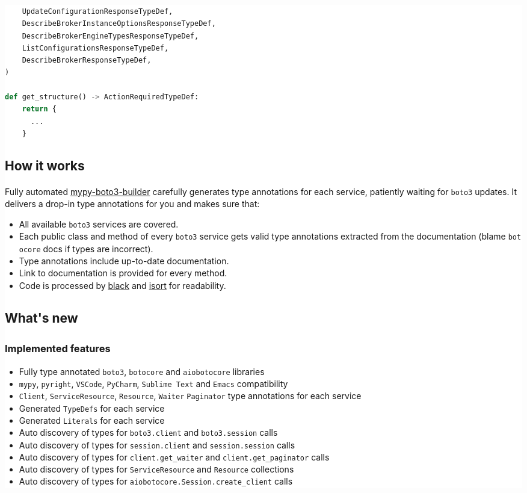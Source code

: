 ```python
    UpdateConfigurationResponseTypeDef,
    DescribeBrokerInstanceOptionsResponseTypeDef,
    DescribeBrokerEngineTypesResponseTypeDef,
    ListConfigurationsResponseTypeDef,
    DescribeBrokerResponseTypeDef,
)

def get_structure() -> ActionRequiredTypeDef:
    return {
      ...
    }
```

<a id="how-it-works"></a>

## How it works

Fully automated
[mypy-boto3-builder](https://github.com/youtype/mypy_boto3_builder) carefully
generates type annotations for each service, patiently waiting for `boto3`
updates. It delivers a drop-in type annotations for you and makes sure that:

- All available `boto3` services are covered.
- Each public class and method of every `boto3` service gets valid type
  annotations extracted from the documentation (blame `botocore` docs if types
  are incorrect).
- Type annotations include up-to-date documentation.
- Link to documentation is provided for every method.
- Code is processed by [black](https://github.com/psf/black) and
  [isort](https://github.com/PyCQA/isort) for readability.

<a id="what's-new"></a>

## What's new

<a id="implemented-features"></a>

### Implemented features

- Fully type annotated `boto3`, `botocore` and `aiobotocore` libraries
- `mypy`, `pyright`, `VSCode`, `PyCharm`, `Sublime Text` and `Emacs`
  compatibility
- `Client`, `ServiceResource`, `Resource`, `Waiter` `Paginator` type
  annotations for each service
- Generated `TypeDefs` for each service
- Generated `Literals` for each service
- Auto discovery of types for `boto3.client` and `boto3.session` calls
- Auto discovery of types for `session.client` and `session.session` calls
- Auto discovery of types for `client.get_waiter` and `client.get_paginator`
  calls
- Auto discovery of types for `ServiceResource` and `Resource` collections
- Auto discovery of types for `aiobotocore.Session.create_client` calls
